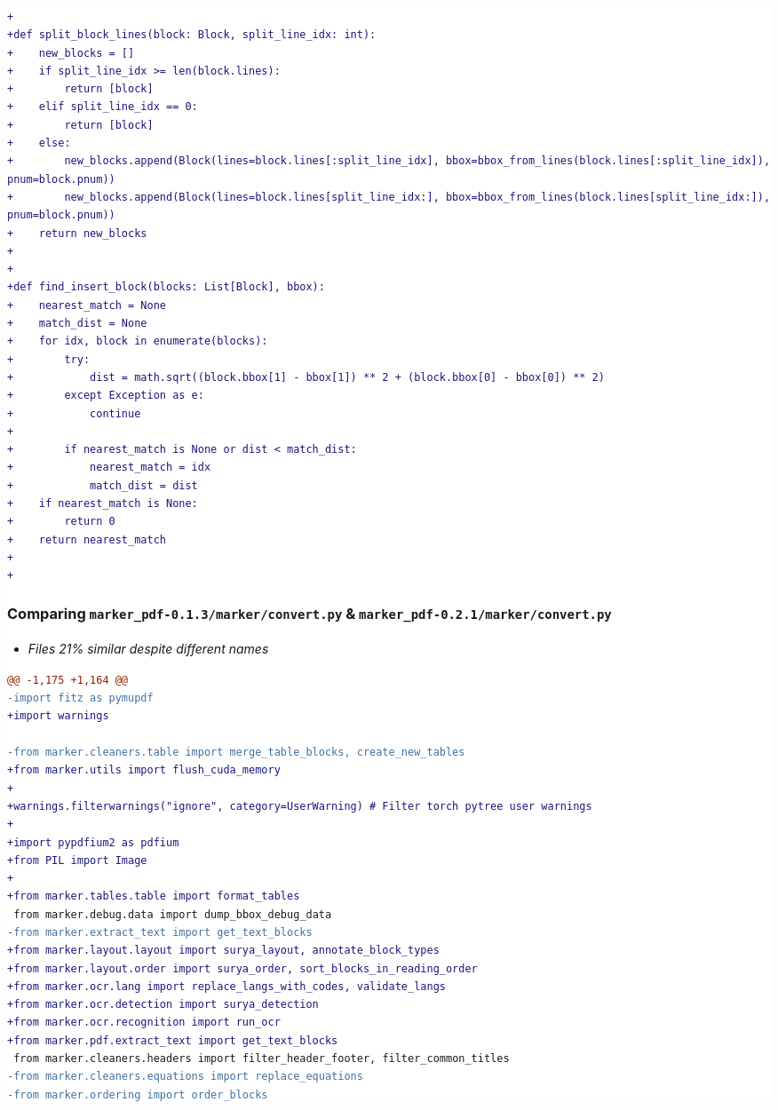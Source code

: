 ```diff
+
+def split_block_lines(block: Block, split_line_idx: int):
+    new_blocks = []
+    if split_line_idx >= len(block.lines):
+        return [block]
+    elif split_line_idx == 0:
+        return [block]
+    else:
+        new_blocks.append(Block(lines=block.lines[:split_line_idx], bbox=bbox_from_lines(block.lines[:split_line_idx]), pnum=block.pnum))
+        new_blocks.append(Block(lines=block.lines[split_line_idx:], bbox=bbox_from_lines(block.lines[split_line_idx:]), pnum=block.pnum))
+    return new_blocks
+
+
+def find_insert_block(blocks: List[Block], bbox):
+    nearest_match = None
+    match_dist = None
+    for idx, block in enumerate(blocks):
+        try:
+            dist = math.sqrt((block.bbox[1] - bbox[1]) ** 2 + (block.bbox[0] - bbox[0]) ** 2)
+        except Exception as e:
+            continue
+
+        if nearest_match is None or dist < match_dist:
+            nearest_match = idx
+            match_dist = dist
+    if nearest_match is None:
+        return 0
+    return nearest_match
+
+
```

### Comparing `marker_pdf-0.1.3/marker/convert.py` & `marker_pdf-0.2.1/marker/convert.py`

 * *Files 21% similar despite different names*

```diff
@@ -1,175 +1,164 @@
-import fitz as pymupdf
+import warnings
 
-from marker.cleaners.table import merge_table_blocks, create_new_tables
+from marker.utils import flush_cuda_memory
+
+warnings.filterwarnings("ignore", category=UserWarning) # Filter torch pytree user warnings
+
+import pypdfium2 as pdfium
+from PIL import Image
+
+from marker.tables.table import format_tables
 from marker.debug.data import dump_bbox_debug_data
-from marker.extract_text import get_text_blocks
+from marker.layout.layout import surya_layout, annotate_block_types
+from marker.layout.order import surya_order, sort_blocks_in_reading_order
+from marker.ocr.lang import replace_langs_with_codes, validate_langs
+from marker.ocr.detection import surya_detection
+from marker.ocr.recognition import run_ocr
+from marker.pdf.extract_text import get_text_blocks
 from marker.cleaners.headers import filter_header_footer, filter_common_titles
-from marker.cleaners.equations import replace_equations
-from marker.ordering import order_blocks
```